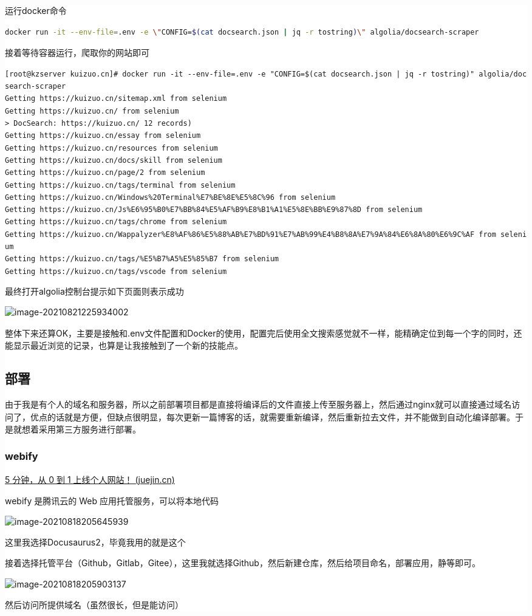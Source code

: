 运行docker命令

```sh
docker run -it --env-file=.env -e \"CONFIG=$(cat docsearch.json | jq -r tostring)\" algolia/docsearch-scraper
```

接着等待容器运行，爬取你的网站即可

```
[root@kzserver kuizuo.cn]# docker run -it --env-file=.env -e "CONFIG=$(cat docsearch.json | jq -r tostring)" algolia/docsearch-scraper
Getting https://kuizuo.cn/sitemap.xml from selenium
Getting https://kuizuo.cn/ from selenium
> DocSearch: https://kuizuo.cn/ 12 records)
Getting https://kuizuo.cn/essay from selenium
Getting https://kuizuo.cn/resources from selenium
Getting https://kuizuo.cn/docs/skill from selenium
Getting https://kuizuo.cn/page/2 from selenium
Getting https://kuizuo.cn/tags/terminal from selenium
Getting https://kuizuo.cn/Windows%20Terminal%E7%BE%8E%E5%8C%96 from selenium
Getting https://kuizuo.cn/Js%E6%95%B0%E7%BB%84%E5%AF%B9%E8%B1%A1%E5%8E%BB%E9%87%8D from selenium
Getting https://kuizuo.cn/tags/chrome from selenium
Getting https://kuizuo.cn/Wappalyzer%E8%AF%86%E5%88%AB%E7%BD%91%E7%AB%99%E4%B8%8A%E7%9A%84%E6%8A%80%E6%9C%AF from selenium
Getting https://kuizuo.cn/tags/%E5%B7%A5%E5%85%B7 from selenium
Getting https://kuizuo.cn/tags/vscode from selenium
```

最终打开algolia控制台提示如下页面则表示成功

![image-20210821225934002](https://img.kuizuo.cn/image-20210821225934002.png)

整体下来还算OK，主要是接触和.env文件配置和Docker的使用，配置完后使用全文搜索感觉就不一样，能精确定位到每一个字的同时，还能显示最近浏览的记录，也算是让我接触到了一个新的技能点。

## 部署

由于我是有个人的域名和服务器，所以之前部署项目都是直接将编译后的文件直接上传至服务器上，然后通过nginx就可以直接通过域名访问了，优点的话就是方便，但缺点很明显，每次更新一篇博客的话，就需要重新编译，然后重新拉去文件，并不能做到自动化编译部署。于是就想着采用第三方服务进行部署。

### webify

[5 分钟，从 0 到 1 上线个人网站！ (juejin.cn)](https://juejin.cn/post/6990200172840124424)

webify 是腾讯云的 Web 应用托管服务，可以将本地代码

![image-20210818205645939](https://img.kuizuo.cn/image-20210818205645939.png)

这里我选择Docusaurus2，毕竟我用的就是这个

接着选择托管平台（Github，Gitlab，Gitee），这里我就选择Github，然后新建仓库，然后给项目命名，部署应用，静等即可。

![image-20210818205903137](https://img.kuizuo.cn/image-20210818205903137.png)

然后访问所提供域名（虽然很长，但是能访问）

